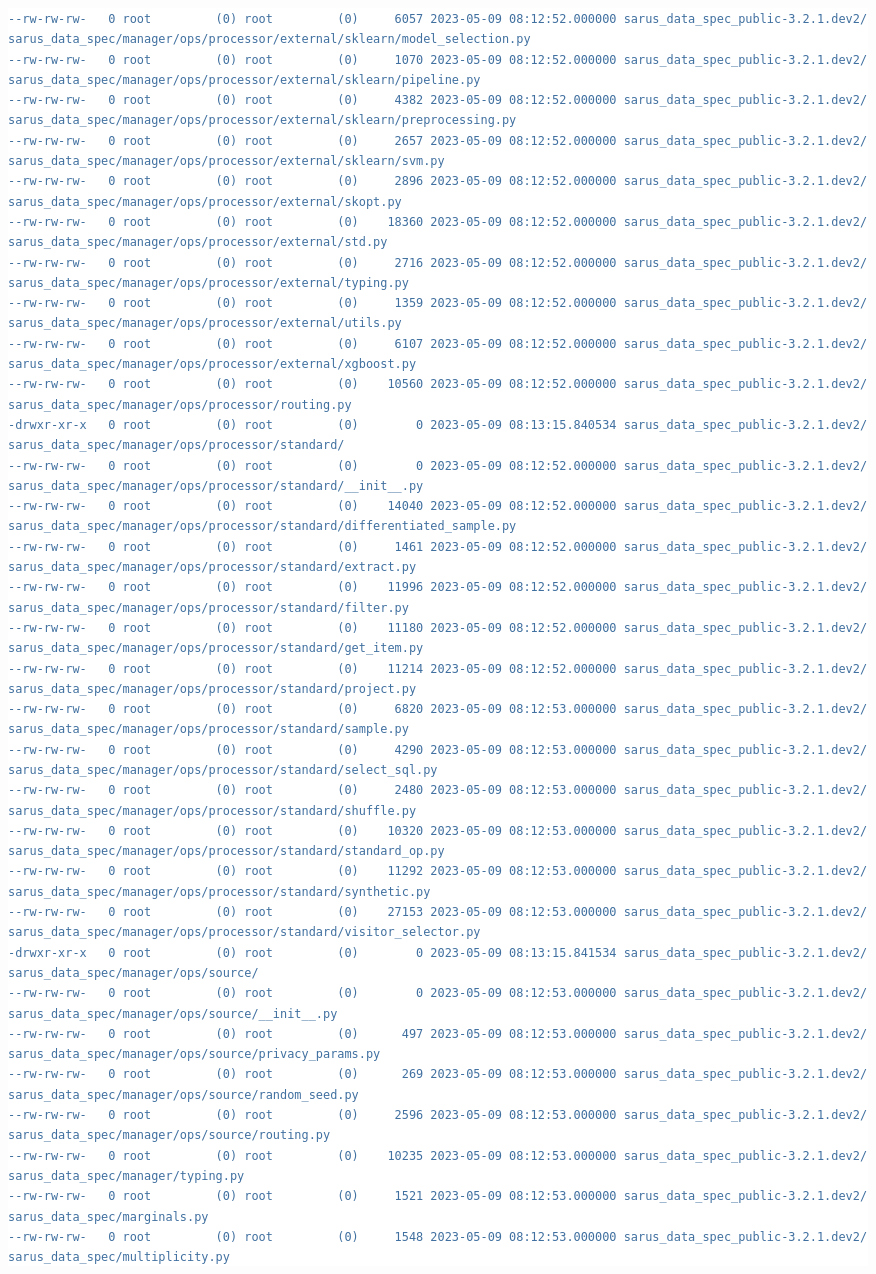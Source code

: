 ```diff
--rw-rw-rw-   0 root         (0) root         (0)     6057 2023-05-09 08:12:52.000000 sarus_data_spec_public-3.2.1.dev2/sarus_data_spec/manager/ops/processor/external/sklearn/model_selection.py
--rw-rw-rw-   0 root         (0) root         (0)     1070 2023-05-09 08:12:52.000000 sarus_data_spec_public-3.2.1.dev2/sarus_data_spec/manager/ops/processor/external/sklearn/pipeline.py
--rw-rw-rw-   0 root         (0) root         (0)     4382 2023-05-09 08:12:52.000000 sarus_data_spec_public-3.2.1.dev2/sarus_data_spec/manager/ops/processor/external/sklearn/preprocessing.py
--rw-rw-rw-   0 root         (0) root         (0)     2657 2023-05-09 08:12:52.000000 sarus_data_spec_public-3.2.1.dev2/sarus_data_spec/manager/ops/processor/external/sklearn/svm.py
--rw-rw-rw-   0 root         (0) root         (0)     2896 2023-05-09 08:12:52.000000 sarus_data_spec_public-3.2.1.dev2/sarus_data_spec/manager/ops/processor/external/skopt.py
--rw-rw-rw-   0 root         (0) root         (0)    18360 2023-05-09 08:12:52.000000 sarus_data_spec_public-3.2.1.dev2/sarus_data_spec/manager/ops/processor/external/std.py
--rw-rw-rw-   0 root         (0) root         (0)     2716 2023-05-09 08:12:52.000000 sarus_data_spec_public-3.2.1.dev2/sarus_data_spec/manager/ops/processor/external/typing.py
--rw-rw-rw-   0 root         (0) root         (0)     1359 2023-05-09 08:12:52.000000 sarus_data_spec_public-3.2.1.dev2/sarus_data_spec/manager/ops/processor/external/utils.py
--rw-rw-rw-   0 root         (0) root         (0)     6107 2023-05-09 08:12:52.000000 sarus_data_spec_public-3.2.1.dev2/sarus_data_spec/manager/ops/processor/external/xgboost.py
--rw-rw-rw-   0 root         (0) root         (0)    10560 2023-05-09 08:12:52.000000 sarus_data_spec_public-3.2.1.dev2/sarus_data_spec/manager/ops/processor/routing.py
-drwxr-xr-x   0 root         (0) root         (0)        0 2023-05-09 08:13:15.840534 sarus_data_spec_public-3.2.1.dev2/sarus_data_spec/manager/ops/processor/standard/
--rw-rw-rw-   0 root         (0) root         (0)        0 2023-05-09 08:12:52.000000 sarus_data_spec_public-3.2.1.dev2/sarus_data_spec/manager/ops/processor/standard/__init__.py
--rw-rw-rw-   0 root         (0) root         (0)    14040 2023-05-09 08:12:52.000000 sarus_data_spec_public-3.2.1.dev2/sarus_data_spec/manager/ops/processor/standard/differentiated_sample.py
--rw-rw-rw-   0 root         (0) root         (0)     1461 2023-05-09 08:12:52.000000 sarus_data_spec_public-3.2.1.dev2/sarus_data_spec/manager/ops/processor/standard/extract.py
--rw-rw-rw-   0 root         (0) root         (0)    11996 2023-05-09 08:12:52.000000 sarus_data_spec_public-3.2.1.dev2/sarus_data_spec/manager/ops/processor/standard/filter.py
--rw-rw-rw-   0 root         (0) root         (0)    11180 2023-05-09 08:12:52.000000 sarus_data_spec_public-3.2.1.dev2/sarus_data_spec/manager/ops/processor/standard/get_item.py
--rw-rw-rw-   0 root         (0) root         (0)    11214 2023-05-09 08:12:52.000000 sarus_data_spec_public-3.2.1.dev2/sarus_data_spec/manager/ops/processor/standard/project.py
--rw-rw-rw-   0 root         (0) root         (0)     6820 2023-05-09 08:12:53.000000 sarus_data_spec_public-3.2.1.dev2/sarus_data_spec/manager/ops/processor/standard/sample.py
--rw-rw-rw-   0 root         (0) root         (0)     4290 2023-05-09 08:12:53.000000 sarus_data_spec_public-3.2.1.dev2/sarus_data_spec/manager/ops/processor/standard/select_sql.py
--rw-rw-rw-   0 root         (0) root         (0)     2480 2023-05-09 08:12:53.000000 sarus_data_spec_public-3.2.1.dev2/sarus_data_spec/manager/ops/processor/standard/shuffle.py
--rw-rw-rw-   0 root         (0) root         (0)    10320 2023-05-09 08:12:53.000000 sarus_data_spec_public-3.2.1.dev2/sarus_data_spec/manager/ops/processor/standard/standard_op.py
--rw-rw-rw-   0 root         (0) root         (0)    11292 2023-05-09 08:12:53.000000 sarus_data_spec_public-3.2.1.dev2/sarus_data_spec/manager/ops/processor/standard/synthetic.py
--rw-rw-rw-   0 root         (0) root         (0)    27153 2023-05-09 08:12:53.000000 sarus_data_spec_public-3.2.1.dev2/sarus_data_spec/manager/ops/processor/standard/visitor_selector.py
-drwxr-xr-x   0 root         (0) root         (0)        0 2023-05-09 08:13:15.841534 sarus_data_spec_public-3.2.1.dev2/sarus_data_spec/manager/ops/source/
--rw-rw-rw-   0 root         (0) root         (0)        0 2023-05-09 08:12:53.000000 sarus_data_spec_public-3.2.1.dev2/sarus_data_spec/manager/ops/source/__init__.py
--rw-rw-rw-   0 root         (0) root         (0)      497 2023-05-09 08:12:53.000000 sarus_data_spec_public-3.2.1.dev2/sarus_data_spec/manager/ops/source/privacy_params.py
--rw-rw-rw-   0 root         (0) root         (0)      269 2023-05-09 08:12:53.000000 sarus_data_spec_public-3.2.1.dev2/sarus_data_spec/manager/ops/source/random_seed.py
--rw-rw-rw-   0 root         (0) root         (0)     2596 2023-05-09 08:12:53.000000 sarus_data_spec_public-3.2.1.dev2/sarus_data_spec/manager/ops/source/routing.py
--rw-rw-rw-   0 root         (0) root         (0)    10235 2023-05-09 08:12:53.000000 sarus_data_spec_public-3.2.1.dev2/sarus_data_spec/manager/typing.py
--rw-rw-rw-   0 root         (0) root         (0)     1521 2023-05-09 08:12:53.000000 sarus_data_spec_public-3.2.1.dev2/sarus_data_spec/marginals.py
--rw-rw-rw-   0 root         (0) root         (0)     1548 2023-05-09 08:12:53.000000 sarus_data_spec_public-3.2.1.dev2/sarus_data_spec/multiplicity.py
```